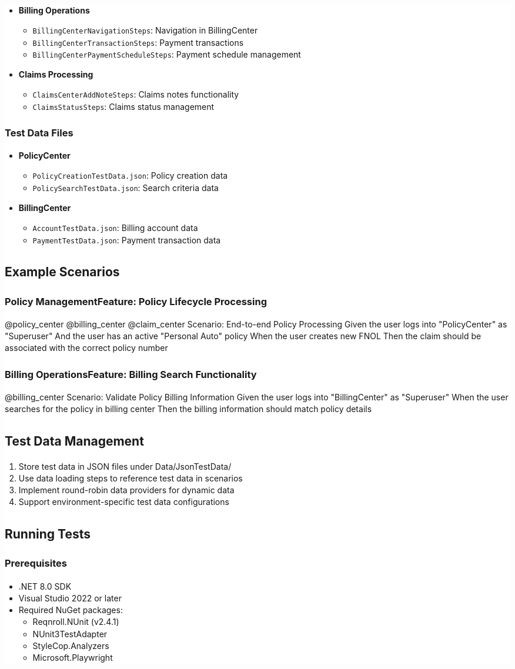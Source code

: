 - **Billing Operations**
  - `BillingCenterNavigationSteps`: Navigation in BillingCenter
  - `BillingCenterTransactionSteps`: Payment transactions
  - `BillingCenterPaymentScheduleSteps`: Payment schedule management

- **Claims Processing**
  - `ClaimsCenterAddNoteSteps`: Claims notes functionality
  - `ClaimsStatusSteps`: Claims status management

### Test Data Files
- **PolicyCenter**
  - `PolicyCreationTestData.json`: Policy creation data
  - `PolicySearchTestData.json`: Search criteria data

- **BillingCenter**
  - `AccountTestData.json`: Billing account data
  - `PaymentTestData.json`: Payment transaction data

## Example Scenarios

### Policy ManagementFeature: Policy Lifecycle Processing
@policy_center @billing_center @claim_center
Scenario: End-to-end Policy Processing
    Given the user logs into "PolicyCenter" as "Superuser"
    And the user has an active "Personal Auto" policy
    When the user creates new FNOL
    Then the claim should be associated with the correct policy number

### Billing OperationsFeature: Billing Search Functionality
@billing_center
Scenario: Validate Policy Billing Information
    Given the user logs into "BillingCenter" as "Superuser"
    When the user searches for the policy in billing center
    Then the billing information should match policy details

## Test Data Management
1. Store test data in JSON files under Data/JsonTestData/
2. Use data loading steps to reference test data in scenarios
3. Implement round-robin data providers for dynamic data
4. Support environment-specific test data configurations

## Running Tests

### Prerequisites
- .NET 8.0 SDK
- Visual Studio 2022 or later
- Required NuGet packages:
  - Reqnroll.NUnit (v2.4.1)
  - NUnit3TestAdapter
  - StyleCop.Analyzers
  - Microsoft.Playwright
